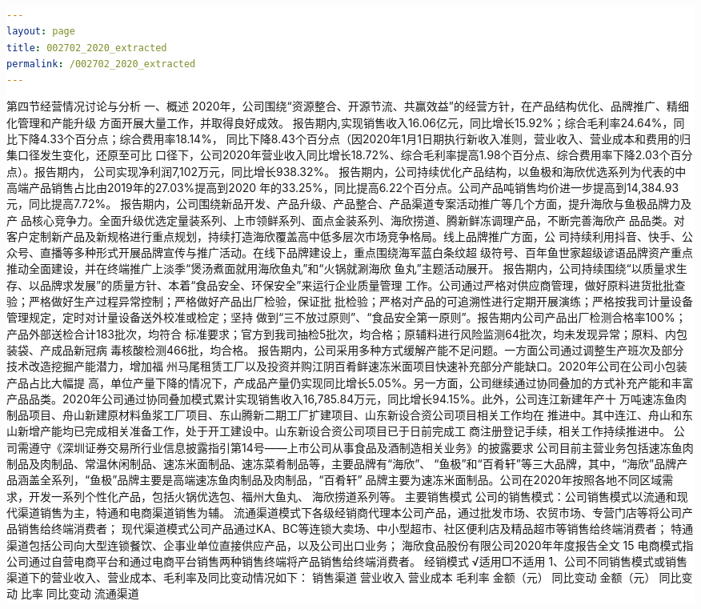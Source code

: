 ```yaml
---
layout: page
title: 002702_2020_extracted
permalink: /002702_2020_extracted
---
```


第四节经营情况讨论与分析
一、概述
2020年，公司围绕“资源整合、开源节流、共赢效益”的经营方针，在产品结构优化、品牌推广、精细化管理和产能升级
方面开展大量工作，并取得良好成效。
报告期内,实现销售收入16.06亿元，同比增长15.92%；综合毛利率24.64%，同比下降4.33个百分点；综合费用率18.14%，
同比下降8.43个百分点（因2020年1月1日期执行新收入准则，营业收入、营业成本和费用的归集口径发生变化，还原至可比
口径下，公司2020年营业收入同比增长18.72%、综合毛利率提高1.98个百分点、综合费用率下降2.03个百分点）。报告期内，
公司实现净利润7,102万元，同比增长938.32%。
报告期内，公司持续优化产品结构，以鱼极和海欣优选系列为代表的中高端产品销售占比由2019年的27.03%提高到2020
年的33.25%，同比提高6.22个百分点。公司产品吨销售均价进一步提高到14,384.93元，同比提高7.72%。
报告期内，公司围绕新品开发、产品升级、产品整合、产品渠道专案活动推广等几个方面，提升海欣与鱼极品牌力及产
品核心竞争力。全面升级优选定量装系列、上市领鲜系列、面点金装系列、海欣捞道、腾新鲜冻调理产品，不断完善海欣产
品品类。对客户定制新产品及新规格进行重点规划，持续打造海欣覆盖高中低多层次市场竞争格局。线上品牌推广方面，公
司持续利用抖音、快手、公众号、直播等多种形式开展品牌宣传与推广活动。在线下品牌建设上，重点围绕海军蓝白条纹超
级符号、百年鱼世家超级谚语品牌资产重点推动全面建设，并在终端推广上淡季“煲汤煮面就用海欣鱼丸”和“火锅就涮海欣
鱼丸”主题活动展开。
报告期内，公司持续围绕“以质量求生存、以品牌求发展”的质量方针、本着“食品安全、环保安全”来运行企业质量管理
工作。公司通过严格对供应商管理，做好原料进货批批查验；严格做好生产过程异常控制；严格做好产品出厂检验，保证批
批检验；严格对产品的可追溯性进行定期开展演练；严格按我司计量设备管理规定，定时对计量设备送外校准或检定；坚持
做到“三不放过原则”、“食品安全第一原则”。报告期内公司产品出厂检测合格率100%；产品外部送检合计183批次，均符合
标准要求；官方到我司抽检5批次，均合格；原辅料进行风险监测64批次，均未发现异常；原料、内包装袋、产成品新冠病
毒核酸检测466批，均合格。
报告期内，公司采用多种方式缓解产能不足问题。一方面公司通过调整生产班次及部分技术改造挖掘产能潜力，增加福
州马尾租赁工厂以及投资并购江阴百肴鲜速冻米面项目快速补充部分产能缺口。2020年公司在公司小包装产品占比大幅提
高，单位产量下降的情况下，产成品产量仍实现同比增长5.05%。另一方面，公司继续通过协同叠加的方式补充产能和丰富
产品品类。2020年公司通过协同叠加模式累计实现销售收入16,785.84万元，同比增长94.15%。此外，公司连江新建年产十
万吨速冻鱼肉制品项目、舟山新建原材料鱼浆工厂项目、东山腾新二期工厂扩建项目、山东新设合资公司项目相关工作均在
推进中。其中连江、舟山和东山新增产能均已完成相关准备工作，处于开工建设中。山东新设合资公司项目已于日前完成工
商注册登记手续，相关工作持续推进中。
公司需遵守《深圳证券交易所行业信息披露指引第14号——上市公司从事食品及酒制造相关业务》的披露要求
公司目前主营业务包括速冻鱼肉制品及肉制品、常温休闲制品、速冻米面制品、速冻菜肴制品等，主要品牌有“海欣”、
“鱼极”和“百肴轩”等三大品牌，其中，“海欣”品牌产品涵盖全系列，“鱼极”品牌主要是高端速冻鱼肉制品及肉制品，“百肴轩”
品牌主要为速冻米面制品。公司在2020年按照各地不同区域需求，开发一系列个性化产品，包括火锅优选包、福州大鱼丸、
海欣捞道系列等。
主要销售模式
公司的销售模式：公司销售模式以流通和现代渠道销售为主，特通和电商渠道销售为辅。
流通渠道模式下各级经销商代理本公司产品，通过批发市场、农贸市场、专营门店等将公司产品销售给终端消费者；
现代渠道模式公司产品通过KA、BC等连锁大卖场、中小型超市、社区便利店及精品超市等销售给终端消费者；
特通渠道包括公司向大型连锁餐饮、企事业单位直接供应产品，以及公司出口业务；
海欣食品股份有限公司2020年年度报告全文
15
电商模式指公司通过自营电商平台和通过电商平台销售两种销售终端将产品销售给终端消费者。
经销模式
√适用□不适用
1、公司不同销售模式或销售渠道下的营业收入、营业成本、毛利率及同比变动情况如下：
销售渠道
营业收入
营业成本
毛利率
金额（元）
同比变动
金额（元）
同比变动
比率
同比变动
流通渠道